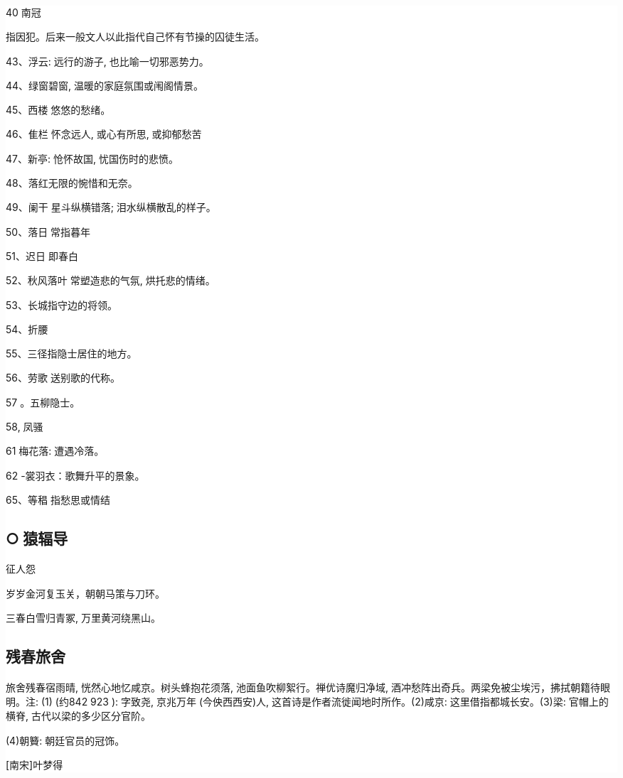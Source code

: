 40 南冠

指因犯。后来一般文人以此指代自己怀有节操的囚徒生活。





43、浮云: 远行的游子, 也比喻一切邪恶势力。

44、绿窗碧窗, 温暖的家庭氛围或闱阁情景。

45、西楼 悠悠的愁绪。

46、隹栏 怀念远人, 或心有所思, 或抑郁愁苦

47、新亭: 怆怀故国, 忧国伤时的悲愤。

48、落红无限的惋惜和无奈。

49、阑干 星斗纵横错落; 泪水纵横散乱的样子。

50、落日 常指暮年

51、迟日 即春白

52、秋风落叶 常塑造悲的气氛, 烘托悲的情绪。

53、长城指守边的将领。

54、折腰

55、三径指隐士居住的地方。

56、劳歌 送别歌的代称。

57 。五柳隐士。

58, 凤骚



61 梅花落: 遭遇冷落。

62 -裳羽衣：歌舞升平的景象。

65、等䅛 指愁思或情结

## ○ 猿辐导

征人怨

岁岁金河复玉关，朝朝马策与刀环。

三春白雪归青冢, 万里黄河绕黑山。

## 残春旅舍

旅舍残春宿雨晴, 恍然心地忆咸京。树头蜂抱花须落, 池面鱼吹柳絮行。禅优诗魔归净域, 酒冲愁阵出奇兵。两梁免被尘埃污，拂拭朝籍待眼明。注: (1) (约842 923 ): 字致尧, 京兆万年 (今佒西西安)人, 这首诗是作者流徙闻地时所作。(2)咸京: 这里借指都城长安。(3)梁: 官帽上的横脊, 古代以梁的多少区分官阶。

(4)朝籫: 朝廷官员的冠饰。

[南宋]叶梦得

